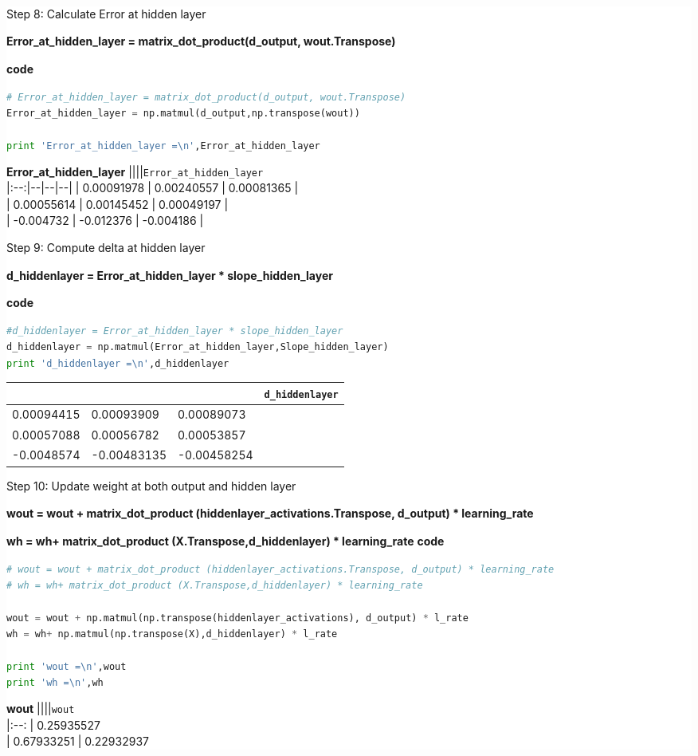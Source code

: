 Step 8: Calculate Error at hidden layer

**Error_at_hidden_layer = matrix_dot_product(d_output, wout.Transpose)**

**code**
```python
# Error_at_hidden_layer = matrix_dot_product(d_output, wout.Transpose)
Error_at_hidden_layer = np.matmul(d_output,np.transpose(wout))

print 'Error_at_hidden_layer =\n',Error_at_hidden_layer
```
**Error_at_hidden_layer**
||||`Error_at_hidden_layer`    
|:--:|--|--|--|
| 0.00091978 | 0.00240557 | 0.00081365 |     
| 0.00055614 | 0.00145452 | 0.00049197 |    
| -0.004732 | -0.012376 | -0.004186 |

Step 9: Compute delta at hidden layer

**d_hiddenlayer = Error_at_hidden_layer * slope_hidden_layer**

**code**
```python
#d_hiddenlayer = Error_at_hidden_layer * slope_hidden_layer
d_hiddenlayer = np.matmul(Error_at_hidden_layer,Slope_hidden_layer)
print 'd_hiddenlayer =\n',d_hiddenlayer
```
||||`d_hiddenlayer`    
|:--:|--|--|--|
| 0.00094415 | 0.00093909 | 0.00089073     
| 0.00057088 | 0.00056782 | 0.00053857   
| -0.0048574| -0.00483135 | -0.00458254


Step 10: Update weight at both output and hidden layer

**wout = wout + matrix_dot_product (hiddenlayer_activations.Transpose, d_output) * learning_rate**


**wh = wh+ matrix_dot_product (X.Transpose,d_hiddenlayer) * learning_rate**
**code**
```python
# wout = wout + matrix_dot_product (hiddenlayer_activations.Transpose, d_output) * learning_rate
# wh = wh+ matrix_dot_product (X.Transpose,d_hiddenlayer) * learning_rate

wout = wout + np.matmul(np.transpose(hiddenlayer_activations), d_output) * l_rate
wh = wh+ np.matmul(np.transpose(X),d_hiddenlayer) * l_rate

print 'wout =\n',wout
print 'wh =\n',wh
```
**wout**
||||`wout`    
|:--:
|  0.25935527     
|  0.67933251
|  0.22932937
